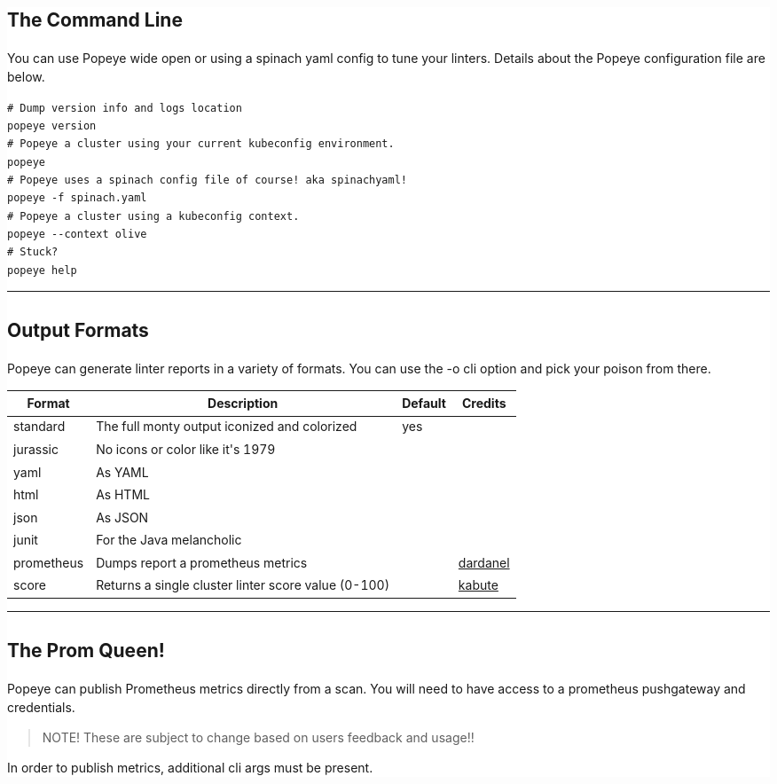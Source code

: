 
## The Command Line

You can use Popeye wide open or using a spinach yaml config to
tune your linters. Details about the Popeye configuration file are below.

```shell
# Dump version info and logs location
popeye version
# Popeye a cluster using your current kubeconfig environment.
popeye
# Popeye uses a spinach config file of course! aka spinachyaml!
popeye -f spinach.yaml
# Popeye a cluster using a kubeconfig context.
popeye --context olive
# Stuck?
popeye help
```

---

## Output Formats

Popeye can generate linter reports in a variety of formats. You can use the -o cli option and pick your poison from there.

| Format     | Description                                            | Default | Credits                                      |
|------------|--------------------------------------------------------|---------|----------------------------------------------|
| standard   | The full monty output iconized and colorized           | yes     |                                              |
| jurassic   | No icons or color like it's 1979                       |         |                                              |
| yaml       | As YAML                                                |         |                                              |
| html       | As HTML                                                |         |                                              |
| json       | As JSON                                                |         |                                              |
| junit      | For the Java melancholic                               |         |                                              |
| prometheus | Dumps report a prometheus metrics                      |         | [dardanel](https://github.com/eminugurkenar) |
| score      | Returns a single cluster linter score value (0-100)    |         | [kabute](https://github.com/kabute)          |

---

## The Prom Queen!

Popeye can publish Prometheus metrics directly from a scan. You will need to have access to a prometheus pushgateway and credentials.

> NOTE! These are subject to change based on users feedback and usage!!

In order to publish metrics, additional cli args must be present.
